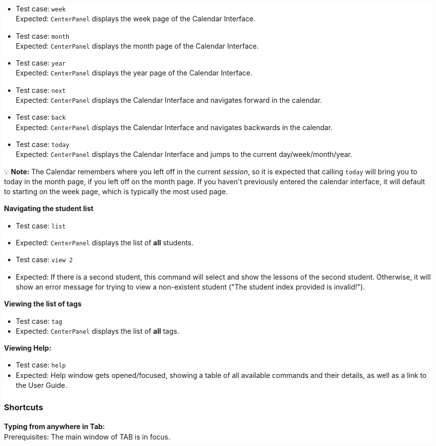    * Test case: `week`<br>
     Expected: `CenterPanel` displays the week page of the Calendar Interface. 
   
   * Test case: `month`<br>
     Expected: `CenterPanel` displays the month page of the Calendar Interface. 
   
   * Test case: `year`<br>
     Expected: `CenterPanel` displays the year page of the Calendar Interface. 
   
   * Test case: `next`<br>
     Expected: `CenterPanel` displays the Calendar Interface and navigates forward in the calendar.

   * Test case: `back`<br>
     Expected: `CenterPanel` displays the Calendar Interface and navigates backwards in the calendar.
   
   * Test case: `today`<br>
     Expected: `CenterPanel` displays the Calendar Interface and jumps to the current day/week/month/year.

<div markdown="span" class="alert alert-primary">

:bulb: **Note:**
The Calendar remembers where you left off in the current _session_, so it is expected that calling `today` 
will bring you to today in the month page, if you left off on the month page. 
If you haven't previously entered the calendar interface, it will default to starting on the week page, which is typically
the most used page.

</div>

**Navigating the student list**

  * Test case: `list`
  * Expected: `CenterPanel` displays the list of **all** students.

  * Test case: `view 2`
  * Expected: If there is a second student, this command will select and show the lessons of the second student.
    Otherwise, it will show an error message for trying to view a non-existent student 
    ("The student index provided is invalid!").

**Viewing the list of tags**

  * Test case: `tag`
  * Expected: `CenterPanel` displays the list of **all** tags.
  
**Viewing Help:**

  * Test case: `help`
  * Expected: Help window gets opened/focused, showing a table of all available commands and their details, 
    as well as a link to the User Guide.

### Shortcuts

**Typing from anywhere in Tab:**<br>
Prerequisites: The main window of TAB is in focus.
